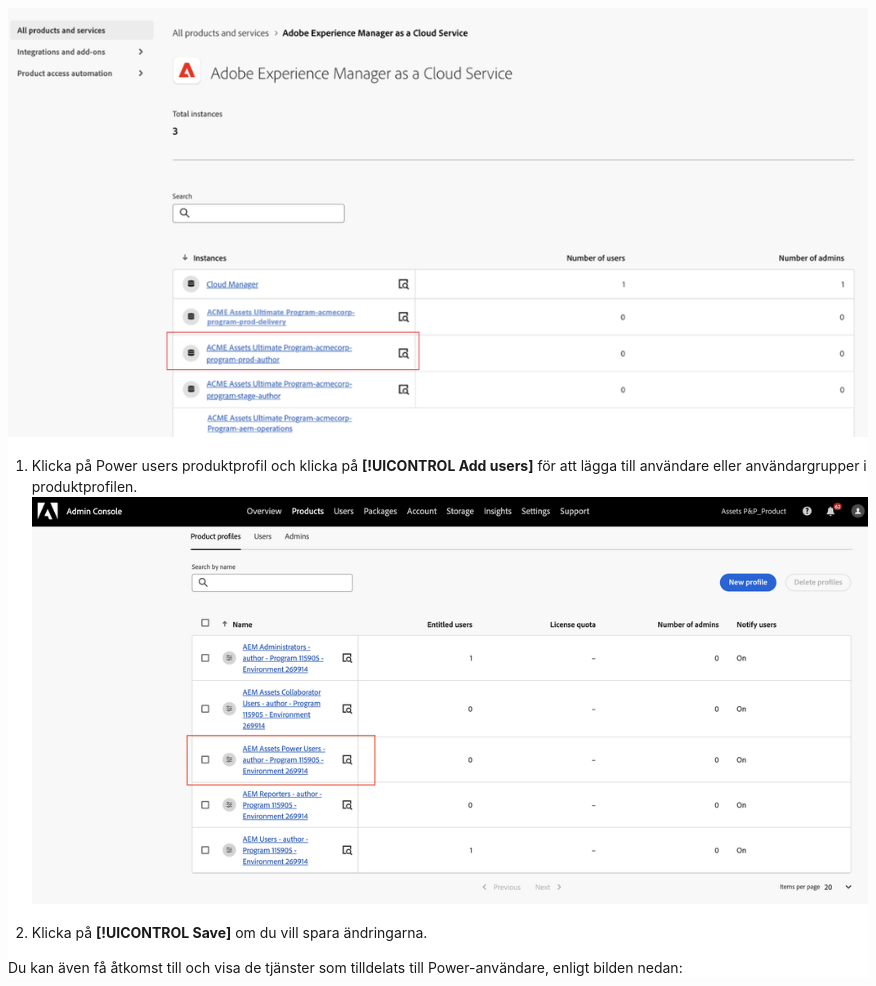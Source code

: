    ![Produktprofiler för AEM as a Cloud Service](assets/aem-cloud-service-instances.png)

1. Klicka på Power users produktprofil och klicka på **[!UICONTROL Add users]** för att lägga till användare eller användargrupper i produktprofilen.
   ![Användarproduktprofil](assets/aem-assets-power-user-permissions.png)

1. Klicka på **[!UICONTROL Save]** om du vill spara ändringarna.

Du kan även få åtkomst till och visa de tjänster som tilldelats till Power-användare, enligt bilden nedan:
